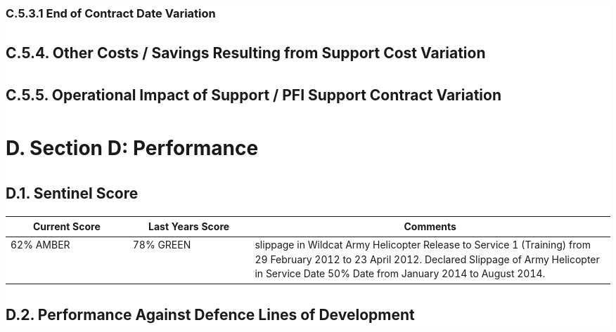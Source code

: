 ### C.5.3.1 End of Contract Date Variation

## C.5.4. Other Costs / Savings Resulting from Support Cost Variation
## C.5.5. Operational Impact of Support / PFI Support Contract Variation

# D. Section D: Performance

## D.1. Sentinel Score

<table>
<colgroup>
<col Style="Width: 20%" />
<col Style="Width: 20%" />
<col Style="Width: 59%" />
</Colgroup>
<thead>
<tr>
<th>
Current Score
</Th>
<th>
Last Years Score
</Th>
<th>
Comments
</Th>
</Tr>
</Thead>
<tbody>
<tr>
<td>
62% AMBER
</Td>
<td>
78% GREEN
</Td>
<td>slippage in Wildcat Army Helicopter Release to Service 1 (Training) from 29 February 2012 to 23 April 2012. Declared Slippage of Army Helicopter in Service Date 50% Date from January 2014 to August 2014.</Td>
</Tr>
</Tbody>
</Table>

## D.2. Performance Against Defence Lines of Development
